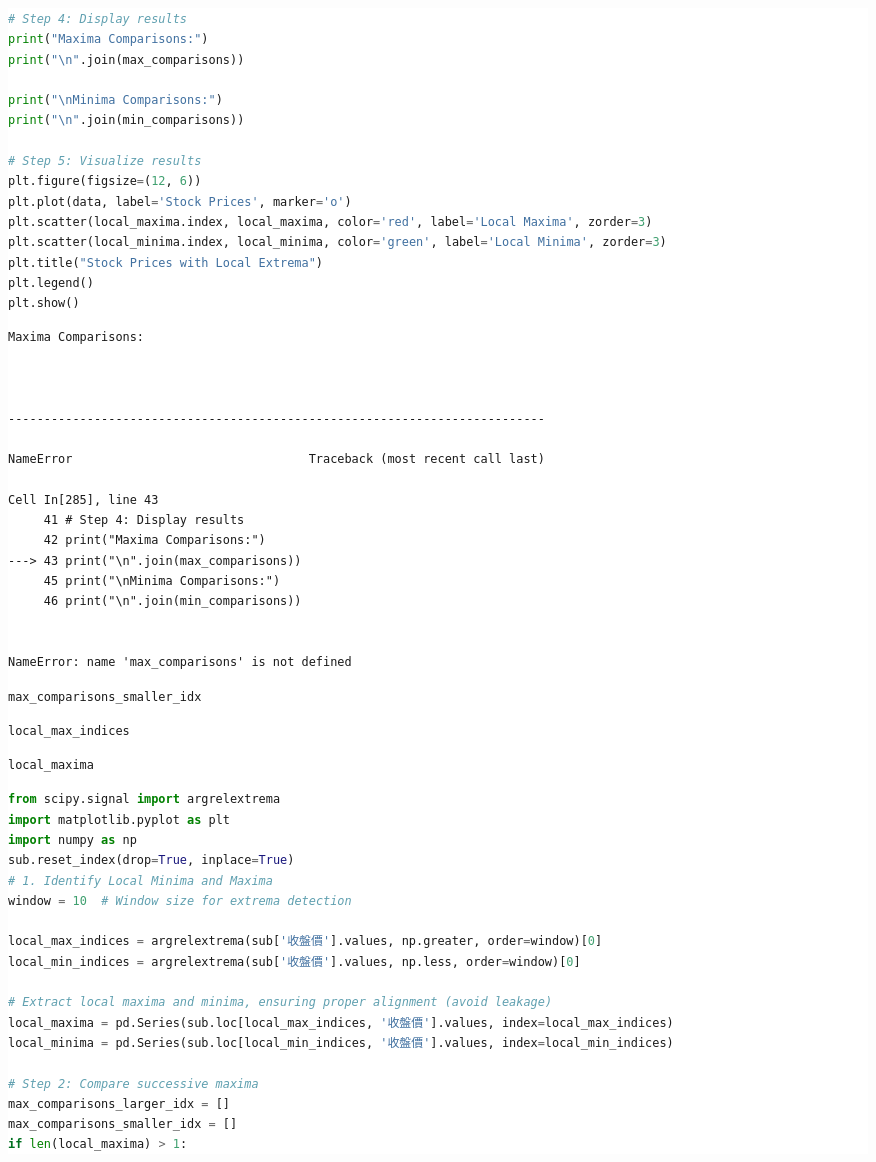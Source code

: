 ```python
# Step 4: Display results
print("Maxima Comparisons:")
print("\n".join(max_comparisons))

print("\nMinima Comparisons:")
print("\n".join(min_comparisons))

# Step 5: Visualize results
plt.figure(figsize=(12, 6))
plt.plot(data, label='Stock Prices', marker='o')
plt.scatter(local_maxima.index, local_maxima, color='red', label='Local Maxima', zorder=3)
plt.scatter(local_minima.index, local_minima, color='green', label='Local Minima', zorder=3)
plt.title("Stock Prices with Local Extrema")
plt.legend()
plt.show()

```

    Maxima Comparisons:



    ---------------------------------------------------------------------------

    NameError                                 Traceback (most recent call last)

    Cell In[285], line 43
         41 # Step 4: Display results
         42 print("Maxima Comparisons:")
    ---> 43 print("\n".join(max_comparisons))
         45 print("\nMinima Comparisons:")
         46 print("\n".join(min_comparisons))


    NameError: name 'max_comparisons' is not defined



```python
max_comparisons_smaller_idx
```


```python
local_max_indices
```


```python
local_maxima
```


```python
from scipy.signal import argrelextrema
import matplotlib.pyplot as plt
import numpy as np
sub.reset_index(drop=True, inplace=True)
# 1. Identify Local Minima and Maxima
window = 10  # Window size for extrema detection

local_max_indices = argrelextrema(sub['收盤價'].values, np.greater, order=window)[0]
local_min_indices = argrelextrema(sub['收盤價'].values, np.less, order=window)[0]

# Extract local maxima and minima, ensuring proper alignment (avoid leakage)
local_maxima = pd.Series(sub.loc[local_max_indices, '收盤價'].values, index=local_max_indices)
local_minima = pd.Series(sub.loc[local_min_indices, '收盤價'].values, index=local_min_indices)

# Step 2: Compare successive maxima
max_comparisons_larger_idx = []
max_comparisons_smaller_idx = []
if len(local_maxima) > 1:
```